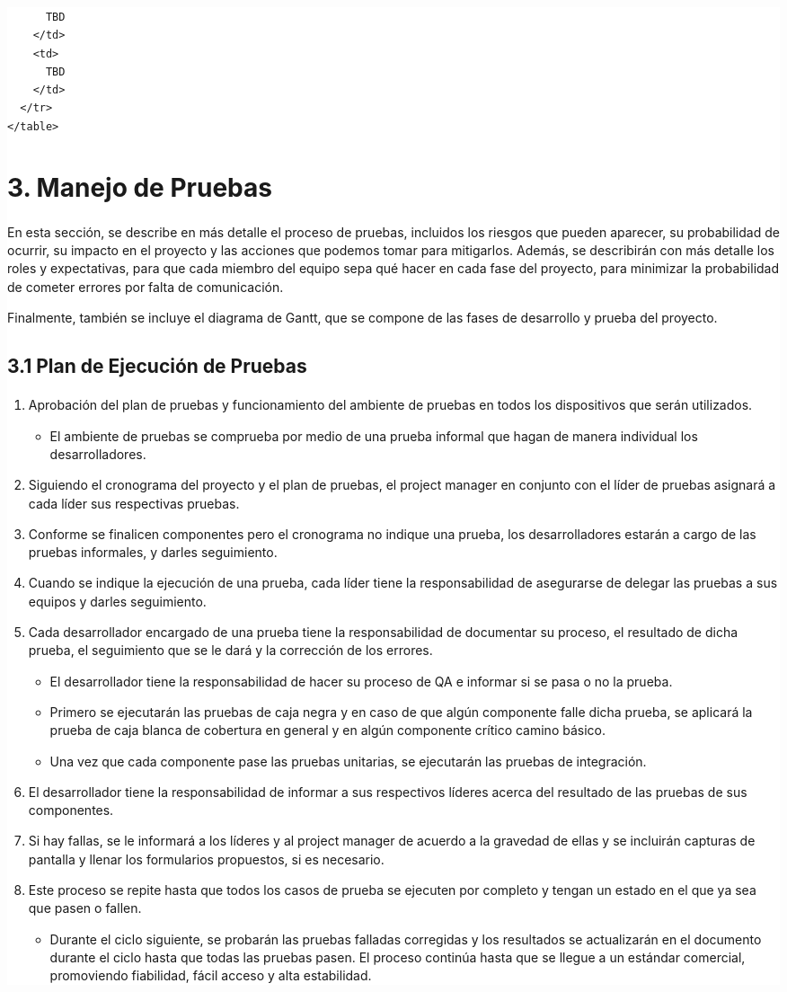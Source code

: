           TBD
        </td>
        <td>
          TBD
        </td>
      </tr>
    </table>

# 3. Manejo de Pruebas
En esta sección, se describe en más detalle el proceso de pruebas, incluidos los riesgos que pueden aparecer, su probabilidad de ocurrir, su impacto en el proyecto y las acciones que podemos tomar para mitigarlos. Además, se describirán con más detalle los roles y expectativas, para que cada miembro del equipo sepa qué hacer en cada fase del proyecto, para minimizar la probabilidad de cometer errores por falta de comunicación.

Finalmente, también se incluye el diagrama de Gantt, que se compone de las fases de desarrollo y prueba del proyecto.

## 3.1 Plan de Ejecución de Pruebas

1. Aprobación del plan de pruebas y funcionamiento del ambiente de pruebas en todos los dispositivos que serán utilizados.
    - El ambiente de pruebas se comprueba por medio de una prueba informal que hagan de manera individual los desarrolladores.

2. Siguiendo el cronograma del proyecto y el plan de pruebas, el project manager en conjunto con el líder de pruebas asignará a cada líder sus respectivas pruebas.

3. Conforme se finalicen componentes pero el cronograma no indique una prueba, los desarrolladores estarán a cargo de las pruebas informales, y darles seguimiento.

4. Cuando se indique la ejecución de una prueba, cada líder tiene la responsabilidad de asegurarse de delegar las pruebas a sus equipos y darles seguimiento.

5. Cada desarrollador encargado de una prueba tiene la responsabilidad de documentar su proceso, el resultado de dicha prueba, el seguimiento que se le dará y la corrección de los errores.
    - El desarrollador tiene la responsabilidad de hacer su proceso de QA e informar si se pasa o no la prueba.

    - Primero se ejecutarán las pruebas de caja negra y en caso de que algún componente falle dicha prueba, se aplicará la prueba de caja blanca de cobertura en general y en algún componente crítico camino básico.

    - Una vez que cada componente pase las pruebas unitarias, se ejecutarán las pruebas de integración.

6. El desarrollador tiene la responsabilidad de informar a sus respectivos líderes acerca del resultado de las pruebas de sus componentes.

7. Si hay fallas, se le informará a los líderes y al project manager de acuerdo a la gravedad de ellas y se incluirán capturas de pantalla y llenar los formularios propuestos, si es necesario.

8. Este proceso se repite hasta que todos los casos de prueba se ejecuten por completo y tengan un estado en el que ya sea que pasen o fallen.
    - Durante el ciclo siguiente, se probarán las pruebas falladas corregidas y los resultados se actualizarán en el documento durante el ciclo hasta que todas las pruebas pasen. El proceso continúa hasta que se llegue a un estándar comercial, promoviendo fiabilidad, fácil acceso y alta estabilidad.
